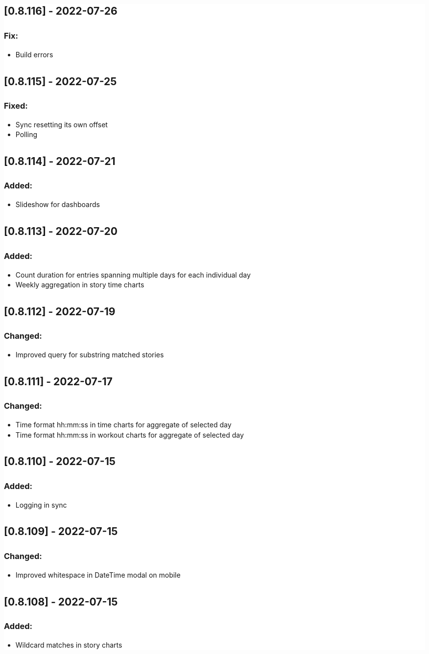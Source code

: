 ## [0.8.116] - 2022-07-26
### Fix:
- Build errors

## [0.8.115] - 2022-07-25
### Fixed:
- Sync resetting its own offset
- Polling

## [0.8.114] - 2022-07-21
### Added:
- Slideshow for dashboards

## [0.8.113] - 2022-07-20
### Added:
- Count duration for entries spanning multiple days for each individual day
- Weekly aggregation in story time charts

## [0.8.112] - 2022-07-19
### Changed:
- Improved query for substring matched stories

## [0.8.111] - 2022-07-17
### Changed:
- Time format hh:mm:ss in time charts for aggregate of selected day
- Time format hh:mm:ss in workout charts for aggregate of selected day

## [0.8.110] - 2022-07-15
### Added:
- Logging in sync

## [0.8.109] - 2022-07-15
### Changed:
- Improved whitespace in DateTime modal on mobile

## [0.8.108] - 2022-07-15
### Added:
- Wildcard matches in story charts
